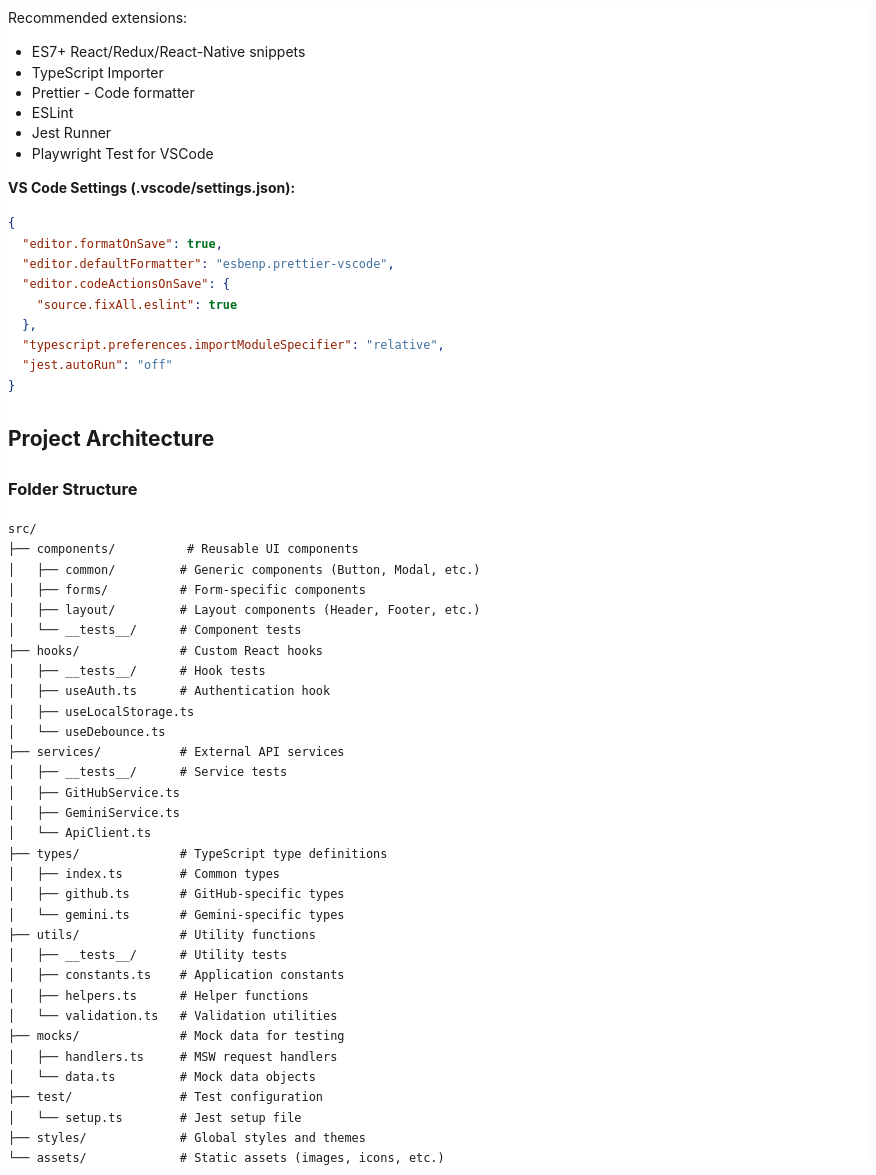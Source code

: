 Recommended extensions:

- ES7+ React/Redux/React-Native snippets
- TypeScript Importer
- Prettier - Code formatter
- ESLint
- Jest Runner
- Playwright Test for VSCode

**VS Code Settings (.vscode/settings.json):**

```json
{
  "editor.formatOnSave": true,
  "editor.defaultFormatter": "esbenp.prettier-vscode",
  "editor.codeActionsOnSave": {
    "source.fixAll.eslint": true
  },
  "typescript.preferences.importModuleSpecifier": "relative",
  "jest.autoRun": "off"
}
```

## Project Architecture

### Folder Structure

```
src/
├── components/          # Reusable UI components
│   ├── common/         # Generic components (Button, Modal, etc.)
│   ├── forms/          # Form-specific components
│   ├── layout/         # Layout components (Header, Footer, etc.)
│   └── __tests__/      # Component tests
├── hooks/              # Custom React hooks
│   ├── __tests__/      # Hook tests
│   ├── useAuth.ts      # Authentication hook
│   ├── useLocalStorage.ts
│   └── useDebounce.ts
├── services/           # External API services
│   ├── __tests__/      # Service tests
│   ├── GitHubService.ts
│   ├── GeminiService.ts
│   └── ApiClient.ts
├── types/              # TypeScript type definitions
│   ├── index.ts        # Common types
│   ├── github.ts       # GitHub-specific types
│   └── gemini.ts       # Gemini-specific types
├── utils/              # Utility functions
│   ├── __tests__/      # Utility tests
│   ├── constants.ts    # Application constants
│   ├── helpers.ts      # Helper functions
│   └── validation.ts   # Validation utilities
├── mocks/              # Mock data for testing
│   ├── handlers.ts     # MSW request handlers
│   └── data.ts         # Mock data objects
├── test/               # Test configuration
│   └── setup.ts        # Jest setup file
├── styles/             # Global styles and themes
└── assets/             # Static assets (images, icons, etc.)
```
